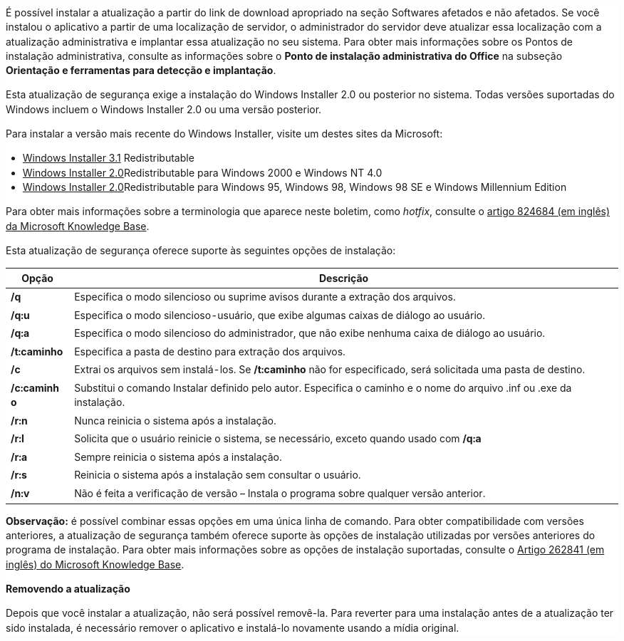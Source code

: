 É possível instalar a atualização a partir do link de download apropriado na seção Softwares afetados e não afetados. Se você instalou o aplicativo a partir de uma localização de servidor, o administrador do servidor deve atualizar essa localização com a atualização administrativa e implantar essa atualização no seu sistema. Para obter mais informações sobre os Pontos de instalação administrativa, consulte as informações sobre o **Ponto de instalação administrativa do Office** na subseção **Orientação e ferramentas para detecção e implantação**.
  
Esta atualização de segurança exige a instalação do Windows Installer 2.0 ou posterior no sistema. Todas versões suportadas do Windows incluem o Windows Installer 2.0 ou uma versão posterior.
  
Para instalar a versão mais recente do Windows Installer, visite um destes sites da Microsoft:
  
-   [Windows Installer 3.1](http://www.microsoft.com/downloads/details.aspx?familyid=889482fc-5f56-4a38-b838-de776fd4138c&displaylang=en) Redistributable  
-   [Windows Installer 2.0](http://go.microsoft.com/fwlink/?linkid=33338)Redistributable para Windows 2000 e Windows NT 4.0  
-   [Windows Installer 2.0](http://go.microsoft.com/fwlink/?linkid=33337)Redistributable para Windows 95, Windows 98, Windows 98 SE e Windows Millennium Edition
  
Para obter mais informações sobre a terminologia que aparece neste boletim, como *hotfix*, consulte o [artigo 824684 (em inglês) da Microsoft Knowledge Base](http://support.microsoft.com/kb/824684).
  
Esta atualização de segurança oferece suporte às seguintes opções de instalação:
  
| Opção          | Descrição                                                                                                              |  
|----------------|------------------------------------------------------------------------------------------------------------------------|  
| **/q**         | Especifica o modo silencioso ou suprime avisos durante a extração dos arquivos.                                        |  
| **/q:u**       | Especifica o modo silencioso-usuário, que exibe algumas caixas de diálogo ao usuário.                                  |  
| **/q:a**       | Especifica o modo silencioso do administrador, que não exibe nenhuma caixa de diálogo ao usuário.                      |  
| **/t:caminho** | Especifica a pasta de destino para extração dos arquivos.                                                              |  
| **/c**         | Extrai os arquivos sem instalá-los. Se **/t:caminho** não for especificado, será solicitada uma pasta de destino.      |  
| **/c:caminho** | Substitui o comando Instalar definido pelo autor. Especifica o caminho e o nome do arquivo .inf ou .exe da instalação. |  
| **/r:n**       | Nunca reinicia o sistema após a instalação.                                                                            |  
| **/r:I**       | Solicita que o usuário reinicie o sistema, se necessário, exceto quando usado com **/q:a**                             |  
| **/r:a**       | Sempre reinicia o sistema após a instalação.                                                                           |  
| **/r:s**       | Reinicia o sistema após a instalação sem consultar o usuário.                                                          |  
| **/n:v**       | Não é feita a verificação de versão – Instala o programa sobre qualquer versão anterior.                               |
  
**Observação:** é possível combinar essas opções em uma única linha de comando. Para obter compatibilidade com versões anteriores, a atualização de segurança também oferece suporte às opções de instalação utilizadas por versões anteriores do programa de instalação. Para obter mais informações sobre as opções de instalação suportadas, consulte o [Artigo 262841 (em inglês) do Microsoft Knowledge Base](http://support.microsoft.com/kb/262841).
  
**Removendo a atualização**
  
Depois que você instalar a atualização, não será possível removê-la. Para reverter para uma instalação antes de a atualização ter sido instalada, é necessário remover o aplicativo e instalá-lo novamente usando a mídia original.
  